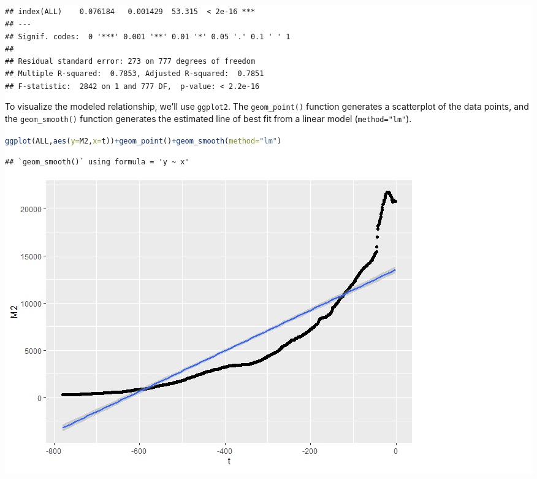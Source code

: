     ## index(ALL)    0.076184   0.001429  53.315  < 2e-16 ***
    ## ---
    ## Signif. codes:  0 '***' 0.001 '**' 0.01 '*' 0.05 '.' 0.1 ' ' 1
    ## 
    ## Residual standard error: 273 on 777 degrees of freedom
    ## Multiple R-squared:  0.7853, Adjusted R-squared:  0.7851 
    ## F-statistic:  2842 on 1 and 777 DF,  p-value: < 2.2e-16

To visualize the modeled relationship, we’ll use `ggplot2`. The
`geom_point()` function generates a scatterplot of the data points, and
the `geom_smooth()` function generates the estimated line of best fit
from a linear model (`method="lm"`).

``` r
ggplot(ALL,aes(y=M2,x=t))+geom_point()+geom_smooth(method="lm")
```

    ## `geom_smooth()` using formula = 'y ~ x'

![](README_files/figure-gfm/lintrends_plot-1.png)
